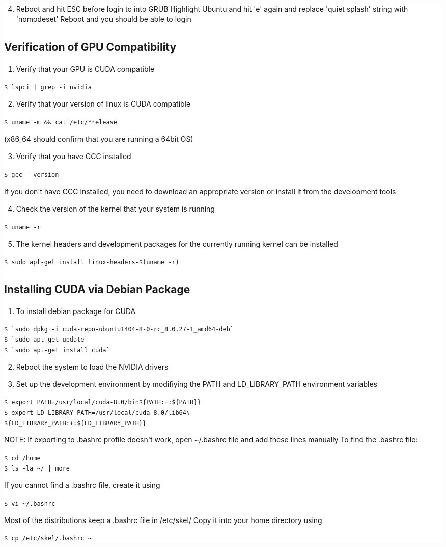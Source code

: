 4. Reboot and hit ESC before login to into GRUB
Highlight Ubuntu and hit 'e' again and replace 'quiet splash' string with 'nomodeset'
Reboot and you should be able to login

## Verification of GPU Compatibility

1. Verify that your GPU is CUDA compatible
```
$ lspci | grep -i nvidia
```

2. Verify that your version of linux is CUDA compatible
```
$ uname -m && cat /etc/*release
```
(x86_64 should confirm that you are running a 64bit OS)

3. Verify that you have GCC installed
```
$ gcc --version
```
If you don't have GCC installed, you need to download an appropriate version or install it from the development tools

4. Check the version of the kernel that your system is running
```
$ uname -r
```

5. The kernel headers and development packages for the currently running kernel can be installed
```
$ sudo apt-get install linux-headers-$(uname -r)
```

## Installing CUDA via Debian Package

1. To install debian package for CUDA
```
$ `sudo dpkg -i cuda-repo-ubuntu1404-8-0-rc_8.0.27-1_amd64-deb`
$ `sudo apt-get update`
$ `sudo apt-get install cuda`
```

2. Reboot the system to load the NVIDIA drivers

3. Set up the development environment by modifiying the PATH and LD_LIBRARY_PATH environment variables
```
$ export PATH=/usr/local/cuda-8.0/bin${PATH:+:${PATH}}
$ export LD_LIBRARY_PATH=/usr/local/cuda-8.0/lib64\
${LD_LIBRARY_PATH:+:${LD_LIBRARY_PATH}}
```
NOTE: If exporting to .bashrc profile doesn't work, open ~/.bashrc file and add these lines manually
To find the .bashrc file:
```
$ cd /home
$ ls -la ~/ | more
```
If you cannot find a .bashrc file, create it using
```
$ vi ~/.bashrc
```
Most of the distributions keep a .bashrc file in /etc/skel/
Copy it into your home directory using
```
$ cp /etc/skel/.bashrc ~
```

